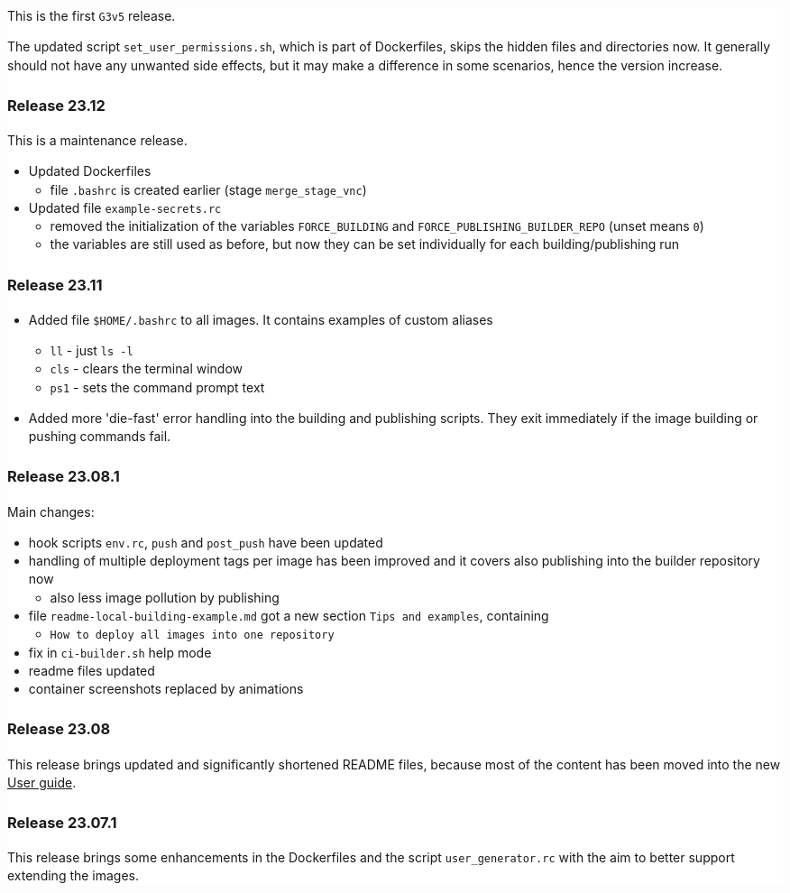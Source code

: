 This is the first `G3v5` release.

The updated script `set_user_permissions.sh`, which is part of Dockerfiles, skips the hidden files and directories now.
It generally should not have any unwanted side effects, but it may make a difference in some scenarios, hence the version increase.

### Release 23.12

This is a maintenance release.

- Updated Dockerfiles
  - file `.bashrc` is created earlier (stage `merge_stage_vnc`)
- Updated file `example-secrets.rc`
  - removed the initialization of the variables `FORCE_BUILDING` and `FORCE_PUBLISHING_BUILDER_REPO` (unset means `0`)
  - the variables are still used as before, but now they can be set individually for each building/publishing run
  
### Release 23.11

- Added file `$HOME/.bashrc` to all images.
It contains examples of custom aliases
  - `ll` - just `ls -l`
  - `cls` - clears the terminal window
  - `ps1` - sets the command prompt text

- Added more 'die-fast' error handling into the building and publishing scripts.
They exit immediately if the image building or pushing commands fail.

### Release 23.08.1

Main changes:

- hook scripts `env.rc`, `push` and `post_push` have been updated
- handling of multiple deployment tags per image has been improved and it covers also publishing into the builder repository now
  - also less image pollution by publishing
- file `readme-local-building-example.md` got a new section `Tips and examples`, containing
  - `How to deploy all images into one repository`
- fix in `ci-builder.sh` help mode
- readme files updated
- container screenshots replaced by animations

### Release 23.08

This release brings updated and significantly shortened README files, because most of the content has been moved into the new [User guide][this-user-guide].

### Release 23.07.1

This release brings some enhancements in the Dockerfiles and the script `user_generator.rc` with the aim to better support extending the images.


[this-user-guide]: https://accetto.github.io/user-guide-g3/
[this-docker]: https://hub.docker.com/u/accetto/
[this-github]: https://github.com/accetto/ubuntu-vnc-xfce-g3/
[this-wiki]: https://github.com/accetto/ubuntu-vnc-xfce-g3/wiki
[this-discussions]: https://github.com/accetto/ubuntu-vnc-xfce-g3/discussions
[this-diagram-dockerfile-stages]: https://raw.githubusercontent.com/accetto/ubuntu-vnc-xfce-g3/master/docker/doc/images/Dockerfile.xfce.png
[accetto-ubuntu-vnc-xfce-g3]: https://hub.docker.com/r/accetto/ubuntu-vnc-xfce-g3
[accetto-ubuntu-vnc-xfce-chromium-g3]: https://hub.docker.com/r/accetto/ubuntu-vnc-xfce-chromium-g3
[accetto-ubuntu-vnc-xfce-firefox-g3]: https://hub.docker.com/r/accetto/ubuntu-vnc-xfce-firefox-g3
[accetto-tigervnc-release-mirror]: https://github.com/accetto/tigervnc/releases
[service-shields-io]: https://shields.io/
[dashboard-dockerhub]: https://github.com/accetto/dashboard/blob/master/dockerhub-dashboard.md